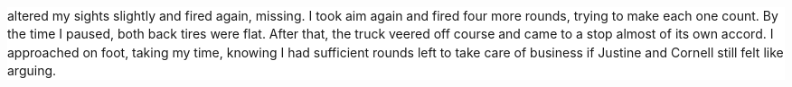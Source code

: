 altered my sights slightly and fired again, missing. I took aim again and fired four more rounds, trying to make each one count. By the time I paused, both back tires were flat. After that, the truck veered off course and came to a stop almost of its own accord. I approached on foot, taking my time, knowing I had sufficient rounds left to take care of business if Justine and Cornell still felt like arguing.

